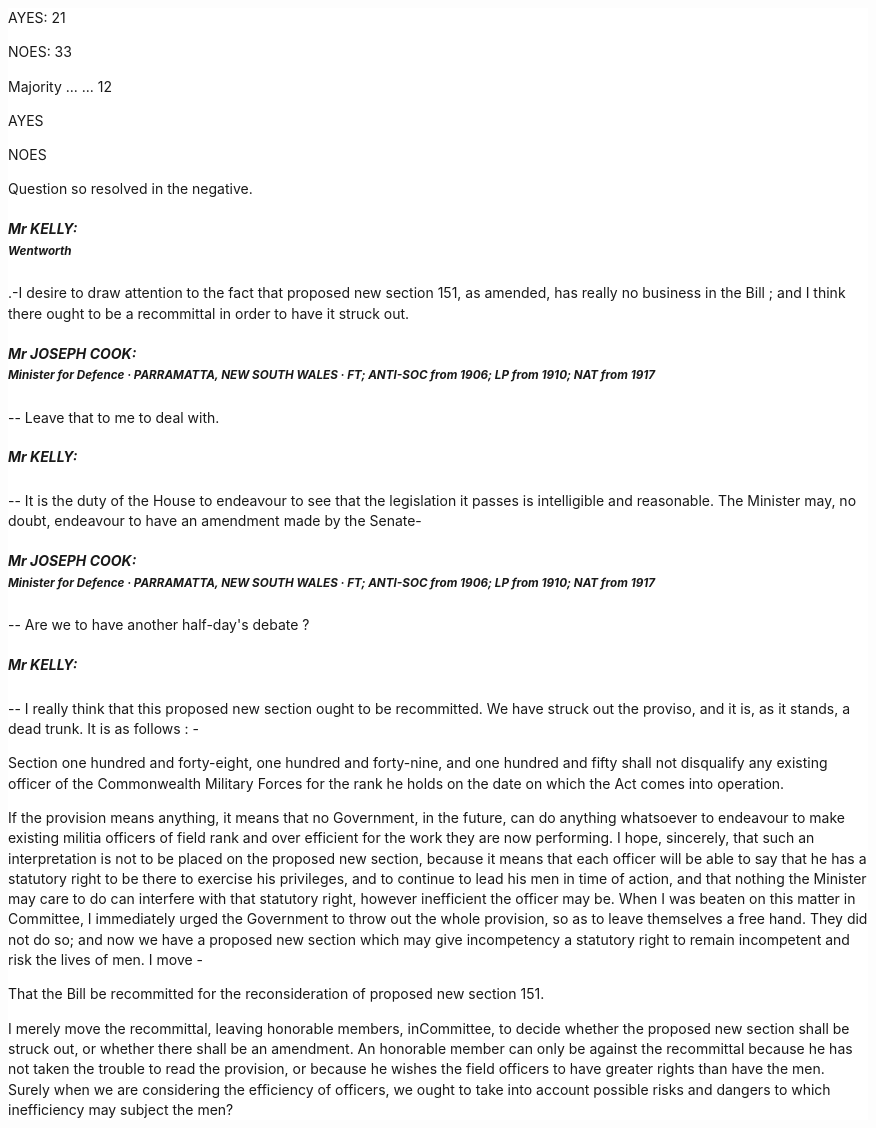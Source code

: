 AYES: 21

NOES: 33

Majority ... ... 12 

AYES

NOES

Question so resolved in the negative. 

##### Mr KELLY:<br><small class="text-muted">Wentworth</small>

.-I desire to draw attention to the fact that proposed new section 151, as amended, has really no business in the Bill ; and I think there ought to be a recommittal in order to have it struck out. 

##### Mr JOSEPH COOK:<br><small class="text-muted">Minister for Defence &middot; PARRAMATTA, NEW SOUTH WALES &middot; FT; ANTI-SOC from 1906; LP from 1910; NAT from 1917</small>

--  Leave that to me to deal with. 

##### Mr KELLY:

-- It is the duty of the House to endeavour to see that the legislation it passes is intelligible and reasonable. The Minister may, no doubt, endeavour to have an amendment made by the Senate- 

##### Mr JOSEPH COOK:<br><small class="text-muted">Minister for Defence &middot; PARRAMATTA, NEW SOUTH WALES &middot; FT; ANTI-SOC from 1906; LP from 1910; NAT from 1917</small>

-- Are we to have another half-day's debate ? 

##### Mr KELLY:

-- I really think that this proposed new section ought to be recommitted. We have struck out the proviso, and it is, as it stands, a dead trunk. It is as follows :  - 

Section one hundred and forty-eight, one hundred and forty-nine, and one hundred and fifty shall not disqualify any existing officer of the Commonwealth Military Forces for the rank he holds on the date on which the Act comes into operation. 

If the provision means anything, it means that no Government, in the future, can do anything whatsoever to endeavour to make existing militia officers of field rank and over efficient for the work they are now performing. I hope, sincerely, that such an interpretation is not to be placed on the proposed new section, because it means that each officer will be able to say that he has a statutory right to be there to exercise his privileges, and to continue to lead his men in time of action, and that nothing the Minister may care to do can interfere with that statutory right, however inefficient the officer may be. When I was beaten on this matter in Committee, I immediately urged the Government to throw out the whole provision, so as to leave themselves a free hand. They did not do so; and now we have a proposed new section which may give incompetency a statutory right to remain incompetent and risk the lives of men. I move - 

That the Bill be recommitted for the reconsideration of proposed new section  151. 

I merely move the recommittal, leaving honorable members, inCommittee, to decide whether the proposed new section shall be struck out, or whether there shall be an amendment. An honorable member can only be against the recommittal because he has not taken the trouble to read the provision, or because he wishes the field officers to have greater rights than have the men. Surely when we are considering the efficiency of officers, we ought to take into account possible risks and dangers to which inefficiency may subject the men? 
